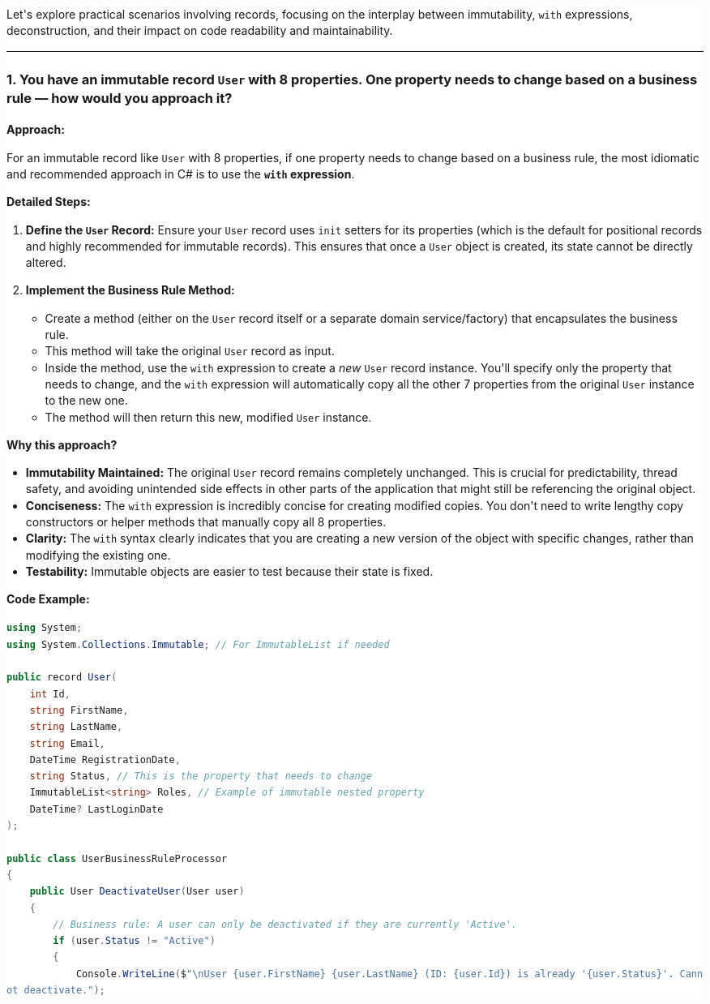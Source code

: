 Let's explore practical scenarios involving records, focusing on the interplay between immutability, `with` expressions, deconstruction, and their impact on code readability and maintainability.

-----

### 1\. You have an immutable record `User` with 8 properties. One property needs to change based on a business rule — how would you approach it?

**Approach:**

For an immutable record like `User` with 8 properties, if one property needs to change based on a business rule, the most idiomatic and recommended approach in C\# is to use the **`with` expression**.

**Detailed Steps:**

1.  **Define the `User` Record:** Ensure your `User` record uses `init` setters for its properties (which is the default for positional records and highly recommended for immutable records). This ensures that once a `User` object is created, its state cannot be directly altered.

2.  **Implement the Business Rule Method:**

      * Create a method (either on the `User` record itself or a separate domain service/factory) that encapsulates the business rule.
      * This method will take the original `User` record as input.
      * Inside the method, use the `with` expression to create a *new* `User` record instance. You'll specify only the property that needs to change, and the `with` expression will automatically copy all the other 7 properties from the original `User` instance to the new one.
      * The method will then return this new, modified `User` instance.

**Why this approach?**

  * **Immutability Maintained:** The original `User` record remains completely unchanged. This is crucial for predictability, thread safety, and avoiding unintended side effects in other parts of the application that might still be referencing the original object.
  * **Conciseness:** The `with` expression is incredibly concise for creating modified copies. You don't need to write lengthy copy constructors or helper methods that manually copy all 8 properties.
  * **Clarity:** The `with` syntax clearly indicates that you are creating a new version of the object with specific changes, rather than modifying the existing one.
  * **Testability:** Immutable objects are easier to test because their state is fixed.

**Code Example:**

```csharp
using System;
using System.Collections.Immutable; // For ImmutableList if needed

public record User(
    int Id,
    string FirstName,
    string LastName,
    string Email,
    DateTime RegistrationDate,
    string Status, // This is the property that needs to change
    ImmutableList<string> Roles, // Example of immutable nested property
    DateTime? LastLoginDate
);

public class UserBusinessRuleProcessor
{
    public User DeactivateUser(User user)
    {
        // Business rule: A user can only be deactivated if they are currently 'Active'.
        if (user.Status != "Active")
        {
            Console.WriteLine($"\nUser {user.FirstName} {user.LastName} (ID: {user.Id}) is already '{user.Status}'. Cannot deactivate.");
```